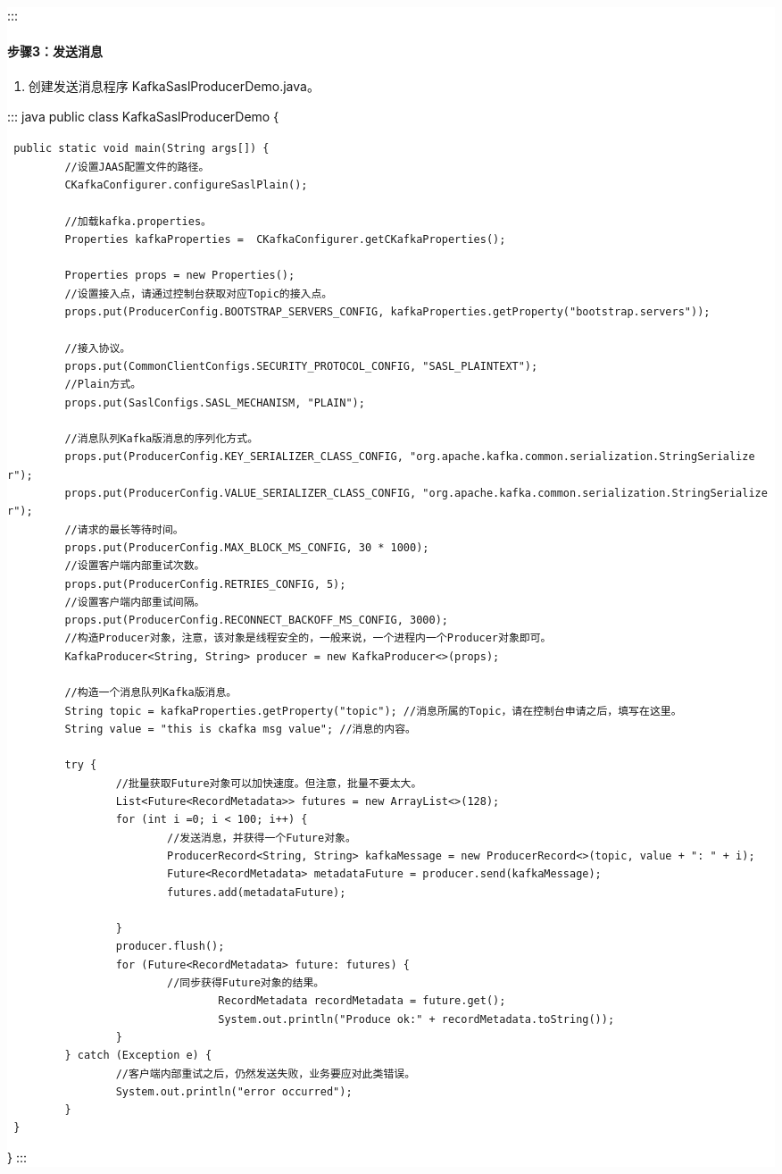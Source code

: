 :::
</dx-codeblock>

#### 步骤3：发送消息

1. 创建发送消息程序 KafkaSaslProducerDemo.java。
<dx-codeblock>
:::  java
public class KafkaSaslProducerDemo {

	 public static void main(String args[]) {
			 //设置JAAS配置文件的路径。
			 CKafkaConfigurer.configureSaslPlain();

			 //加载kafka.properties。
			 Properties kafkaProperties =  CKafkaConfigurer.getCKafkaProperties();

			 Properties props = new Properties();
			 //设置接入点，请通过控制台获取对应Topic的接入点。
			 props.put(ProducerConfig.BOOTSTRAP_SERVERS_CONFIG, kafkaProperties.getProperty("bootstrap.servers"));

			 //接入协议。
			 props.put(CommonClientConfigs.SECURITY_PROTOCOL_CONFIG, "SASL_PLAINTEXT");
			 //Plain方式。
			 props.put(SaslConfigs.SASL_MECHANISM, "PLAIN");

			 //消息队列Kafka版消息的序列化方式。
			 props.put(ProducerConfig.KEY_SERIALIZER_CLASS_CONFIG, "org.apache.kafka.common.serialization.StringSerializer");
			 props.put(ProducerConfig.VALUE_SERIALIZER_CLASS_CONFIG, "org.apache.kafka.common.serialization.StringSerializer");
			 //请求的最长等待时间。
			 props.put(ProducerConfig.MAX_BLOCK_MS_CONFIG, 30 * 1000);
			 //设置客户端内部重试次数。
			 props.put(ProducerConfig.RETRIES_CONFIG, 5);
			 //设置客户端内部重试间隔。
			 props.put(ProducerConfig.RECONNECT_BACKOFF_MS_CONFIG, 3000);
			 //构造Producer对象，注意，该对象是线程安全的，一般来说，一个进程内一个Producer对象即可。
			 KafkaProducer<String, String> producer = new KafkaProducer<>(props);

			 //构造一个消息队列Kafka版消息。
			 String topic = kafkaProperties.getProperty("topic"); //消息所属的Topic，请在控制台申请之后，填写在这里。
			 String value = "this is ckafka msg value"; //消息的内容。

			 try {
					 //批量获取Future对象可以加快速度。但注意，批量不要太大。
					 List<Future<RecordMetadata>> futures = new ArrayList<>(128);
					 for (int i =0; i < 100; i++) {
							 //发送消息，并获得一个Future对象。
							 ProducerRecord<String, String> kafkaMessage = new ProducerRecord<>(topic, value + ": " + i);
							 Future<RecordMetadata> metadataFuture = producer.send(kafkaMessage);
							 futures.add(metadataFuture);

					 }
					 producer.flush();
					 for (Future<RecordMetadata> future: futures) {
							 //同步获得Future对象的结果。
									 RecordMetadata recordMetadata = future.get();
									 System.out.println("Produce ok:" + recordMetadata.toString());
					 }
			 } catch (Exception e) {
					 //客户端内部重试之后，仍然发送失败，业务要应对此类错误。
					 System.out.println("error occurred");
			 }
	 }
}
:::